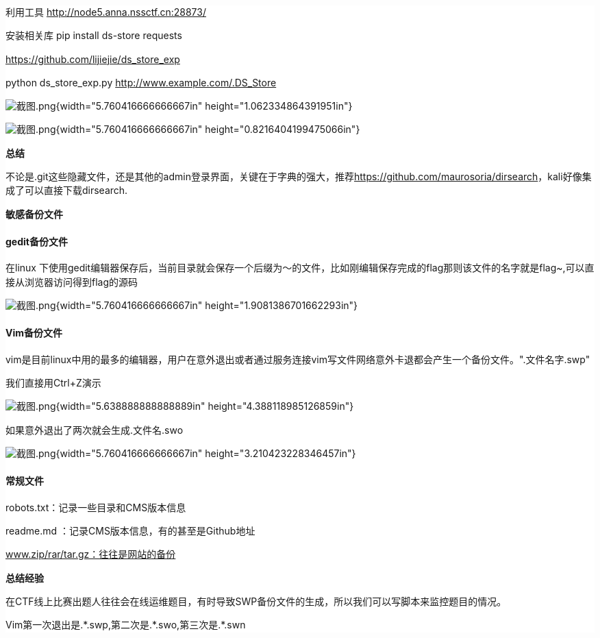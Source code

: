 利用工具 <http://node5.anna.nssctf.cn:28873/>

安装相关库 pip install ds-store requests

<https://github.com/lijiejie/ds_store_exp>

python ds_store_exp.py <http://www.example.com/.DS_Store>

![截图.png](D:\tools\Tools\Obsidian\sjqyyds\sjqyyds17\附件\Web/media/image7.png){width="5.760416666666667in"
height="1.062334864391951in"}

![截图.png](D:\tools\Tools\Obsidian\sjqyyds\sjqyyds17\附件\Web/media/image8.png){width="5.760416666666667in"
height="0.8216404199475066in"}

**总结**

不论是.git这些隐藏文件，还是其他的admin登录界面，关键在于字典的强大，推荐<https://github.com/maurosoria/dirsearch>，kali好像集成了可以直接下载dirsearch.

**敏感备份文件**

#### **gedit备份文件**

在linux
下使用gedit编辑器保存后，当前目录就会保存一个后缀为～的文件，比如刚编辑保存完成的flag那则该文件的名字就是flag\~,可以直接从浏览器访问得到flag的源码

![截图.png](D:\tools\Tools\Obsidian\sjqyyds\sjqyyds17\附件\Web/media/image9.png){width="5.760416666666667in"
height="1.9081386701662293in"}

#### **Vim备份文件**

vim是目前linux中用的最多的编辑器，用户在意外退出或者通过服务连接vim写文件网络意外卡退都会产生一个备份文件。".文件名字.swp"

我们直接用Ctrl+Z演示

![截图.png](D:\tools\Tools\Obsidian\sjqyyds\sjqyyds17\附件\Web/media/image10.png){width="5.638888888888889in"
height="4.388118985126859in"}

如果意外退出了两次就会生成.文件名.swo

![截图.png](D:\tools\Tools\Obsidian\sjqyyds\sjqyyds17\附件\Web/media/image11.png){width="5.760416666666667in"
height="3.210423228346457in"}

#### **常规文件**



robots.txt：记录一些目录和CMS版本信息

readme.md ：记录CMS版本信息，有的甚至是Github地址

www.zip/rar/tar.gz：往往是网站的备份

**总结经验**

在CTF线上比赛出题人往往会在线运维题目，有时导致SWP备份文件的生成，所以我们可以写脚本来监控题目的情况。

Vim第一次退出是.\*.swp,第二次是.\*.swo,第三次是.\*.swn

